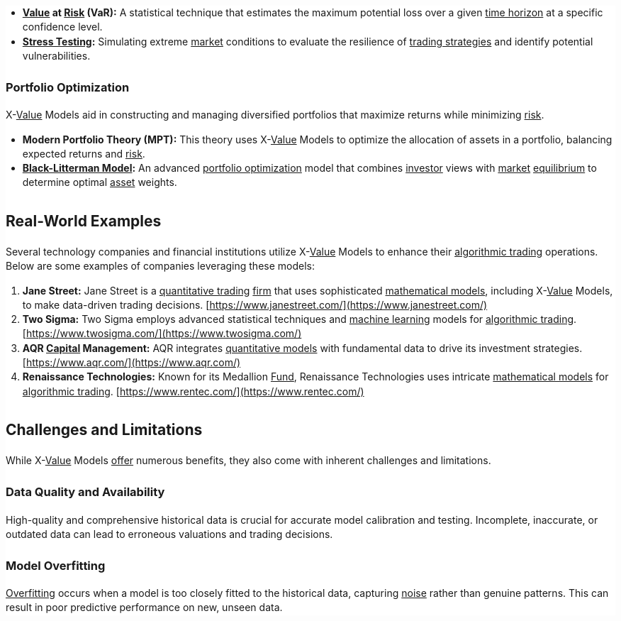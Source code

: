 - **[Value](../v/value.md) at [Risk](../r/risk.md) (VaR):** A statistical technique that estimates the maximum potential loss over a given [time horizon](../t/time_horizon.md) at a specific confidence level.
- **[Stress Testing](../s/stress_testing_in_trading.md):** Simulating extreme [market](../m/market.md) conditions to evaluate the resilience of [trading strategies](../t/trading_strategies.md) and identify potential vulnerabilities.

### Portfolio Optimization

X-[Value](../v/value.md) Models aid in constructing and managing diversified portfolios that maximize returns while minimizing [risk](../r/risk.md).

- **Modern Portfolio Theory (MPT):** This theory uses X-[Value](../v/value.md) Models to optimize the allocation of assets in a portfolio, balancing expected returns and [risk](../r/risk.md).
- **[Black-Litterman Model](../b/black-litterman_model.md):** An advanced [portfolio optimization](../p/portfolio_optimization.md) model that combines [investor](../i/investor.md) views with [market](../m/market.md) [equilibrium](../e/equilibrium.md) to determine optimal [asset](../a/asset.md) weights.

## Real-World Examples

Several technology companies and financial institutions utilize X-[Value](../v/value.md) Models to enhance their [algorithmic trading](../a/algorithmic_trading.md) operations. Below are some examples of companies leveraging these models:

1. **Jane Street:** Jane Street is a [quantitative trading](../q/quantitative_trading.md) [firm](../f/firm.md) that uses sophisticated [mathematical models](../m/mathematical_models_in_trading.md), including X-[Value](../v/value.md) Models, to make data-driven trading decisions. [https://www.janestreet.com/](https://www.janestreet.com/)
2. **Two Sigma:** Two Sigma employs advanced statistical techniques and [machine learning](../m/machine_learning.md) models for [algorithmic trading](../a/algorithmic_trading.md). [https://www.twosigma.com/](https://www.twosigma.com/)
3. **AQR [Capital](../c/capital.md) Management:** AQR integrates [quantitative models](../q/quantitative_models.md) with fundamental data to drive its investment strategies. [https://www.aqr.com/](https://www.aqr.com/)
4. **Renaissance Technologies:** Known for its Medallion [Fund](../f/fund.md), Renaissance Technologies uses intricate [mathematical models](../m/mathematical_models_in_trading.md) for [algorithmic trading](../a/algorithmic_trading.md). [https://www.rentec.com/](https://www.rentec.com/)

## Challenges and Limitations

While X-[Value](../v/value.md) Models [offer](../o/offer.md) numerous benefits, they also come with inherent challenges and limitations.

### Data Quality and Availability

High-quality and comprehensive historical data is crucial for accurate model calibration and testing. Incomplete, inaccurate, or outdated data can lead to erroneous valuations and trading decisions.

### Model Overfitting

[Overfitting](../o/overfitting.md) occurs when a model is too closely fitted to the historical data, capturing [noise](../n/noise.md) rather than genuine patterns. This can result in poor predictive performance on new, unseen data.
